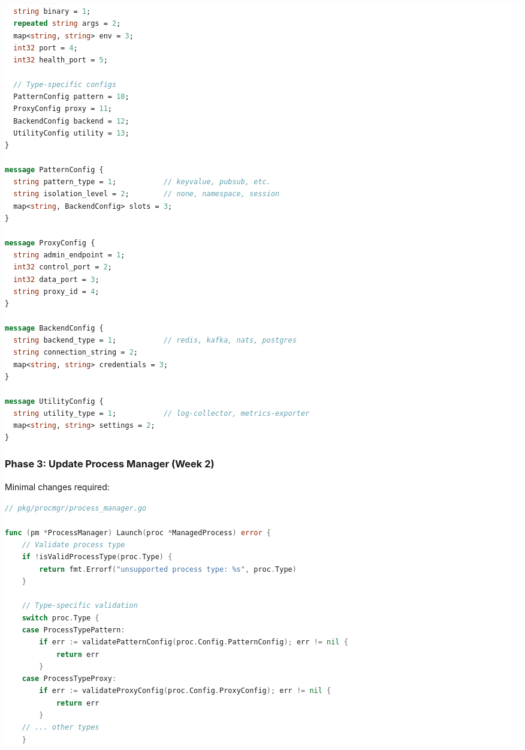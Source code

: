 ```protobuf
  string binary = 1;
  repeated string args = 2;
  map<string, string> env = 3;
  int32 port = 4;
  int32 health_port = 5;

  // Type-specific configs
  PatternConfig pattern = 10;
  ProxyConfig proxy = 11;
  BackendConfig backend = 12;
  UtilityConfig utility = 13;
}

message PatternConfig {
  string pattern_type = 1;           // keyvalue, pubsub, etc.
  string isolation_level = 2;        // none, namespace, session
  map<string, BackendConfig> slots = 3;
}

message ProxyConfig {
  string admin_endpoint = 1;
  int32 control_port = 2;
  int32 data_port = 3;
  string proxy_id = 4;
}

message BackendConfig {
  string backend_type = 1;           // redis, kafka, nats, postgres
  string connection_string = 2;
  map<string, string> credentials = 3;
}

message UtilityConfig {
  string utility_type = 1;           // log-collector, metrics-exporter
  map<string, string> settings = 2;
}
```

### Phase 3: Update Process Manager (Week 2)

Minimal changes required:

```go
// pkg/procmgr/process_manager.go

func (pm *ProcessManager) Launch(proc *ManagedProcess) error {
    // Validate process type
    if !isValidProcessType(proc.Type) {
        return fmt.Errorf("unsupported process type: %s", proc.Type)
    }

    // Type-specific validation
    switch proc.Type {
    case ProcessTypePattern:
        if err := validatePatternConfig(proc.Config.PatternConfig); err != nil {
            return err
        }
    case ProcessTypeProxy:
        if err := validateProxyConfig(proc.Config.ProxyConfig); err != nil {
            return err
        }
    // ... other types
    }

```